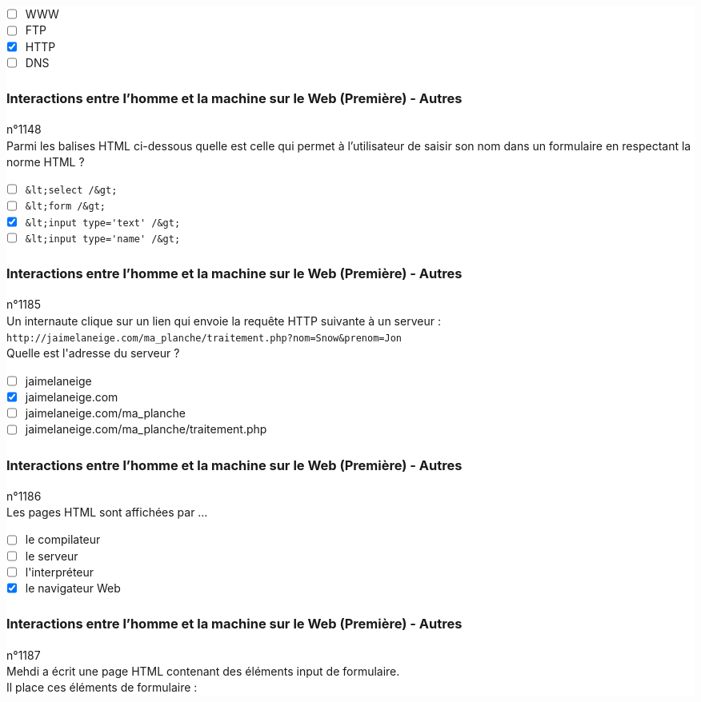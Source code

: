 

- [ ] WWW
- [ ] FTP
- [X] HTTP
- [ ] DNS

### Interactions entre l’homme et la machine sur le Web (Première) - Autres
n°1148
<br>
Parmi les balises HTML ci-dessous quelle est celle qui permet à l’utilisateur de saisir son nom dans un formulaire en respectant la norme HTML ?



- [ ] `&lt;select /&gt;`
- [ ] `&lt;form /&gt;`
- [X] `&lt;input type='text' /&gt;`
- [ ] `&lt;input type='name' /&gt;`

### Interactions entre l’homme et la machine sur le Web (Première) - Autres
n°1185
<br>
Un internaute clique sur un lien qui envoie la requête HTTP suivante à un serveur :<br>
`http://jaimelaneige.com/ma_planche/traitement.php?nom=Snow&prenom=Jon`<br>
Quelle est l'adresse du serveur ?



- [ ] jaimelaneige
- [X] jaimelaneige.com
- [ ] jaimelaneige.com/ma\_planche
- [ ] jaimelaneige.com/ma\_planche/traitement.php

### Interactions entre l’homme et la machine sur le Web (Première) - Autres
n°1186
<br>
Les pages HTML sont affichées par …



- [ ] le compilateur
- [ ] le serveur
- [ ] l'interpréteur
- [X] le navigateur Web

### Interactions entre l’homme et la machine sur le Web (Première) - Autres
n°1187
<br>
Mehdi a écrit une page HTML contenant des éléments input de formulaire.<br>
Il place ces éléments de formulaire :
